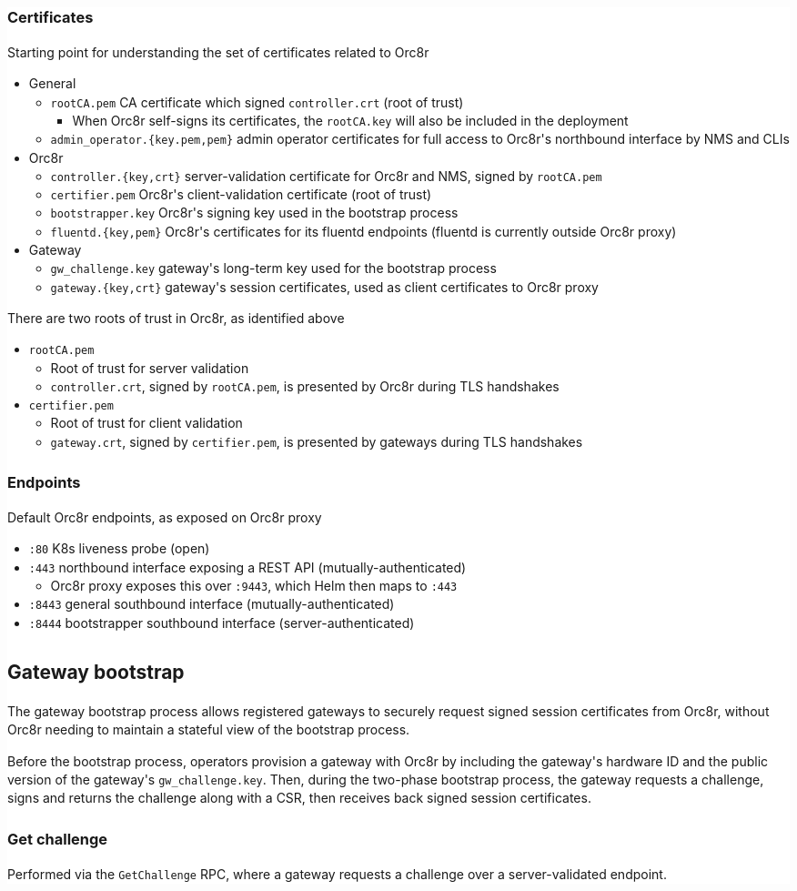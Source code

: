 ### Certificates

Starting point for understanding the set of certificates related to Orc8r

- General
    - `rootCA.pem` CA certificate which signed `controller.crt` (root of trust)
        - When Orc8r self-signs its certificates, the `rootCA.key` will also be included in the deployment
    - `admin_operator.{key.pem,pem}` admin operator certificates for full access to Orc8r's northbound interface by NMS and CLIs
- Orc8r
    - `controller.{key,crt}` server-validation certificate for Orc8r and NMS, signed by `rootCA.pem`
    - `certifier.pem` Orc8r's client-validation certificate (root of trust)
    - `bootstrapper.key` Orc8r's signing key used in the bootstrap process
    - `fluentd.{key,pem}` Orc8r's certificates for its fluentd endpoints (fluentd is currently outside Orc8r proxy)
- Gateway
    - `gw_challenge.key` gateway's long-term key used for the bootstrap process
    - `gateway.{key,crt}` gateway's session certificates, used as client certificates to Orc8r proxy

There are two roots of trust in Orc8r, as identified above

- `rootCA.pem`
    - Root of trust for server validation
    - `controller.crt`, signed by `rootCA.pem`, is presented by Orc8r during TLS handshakes
- `certifier.pem`
    - Root of trust for client validation
    - `gateway.crt`, signed by `certifier.pem`, is presented by gateways during TLS handshakes

### Endpoints

Default Orc8r endpoints, as exposed on Orc8r proxy

- `:80` K8s liveness probe (open)
- `:443` northbound interface exposing a REST API (mutually-authenticated)
    - Orc8r proxy exposes this over `:9443`, which Helm then maps to `:443`
- `:8443` general southbound interface (mutually-authenticated)
- `:8444` bootstrapper southbound interface (server-authenticated)

## Gateway bootstrap

The gateway bootstrap process allows registered gateways to securely request signed session certificates from Orc8r, without Orc8r needing
to maintain a stateful view of the bootstrap process.

Before the bootstrap process, operators provision a gateway with Orc8r by including the gateway's hardware ID and the public version
of the gateway's `gw_challenge.key`. Then, during the two-phase bootstrap process, the gateway requests a challenge, signs and returns the
challenge along with a CSR, then receives back signed session certificates.

### Get challenge

Performed via the `GetChallenge` RPC, where a gateway requests a challenge over a server-validated endpoint.
